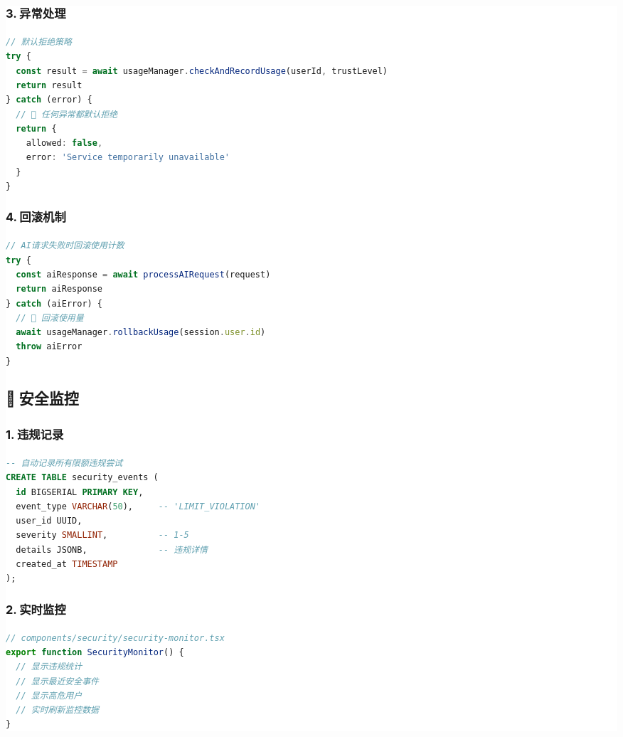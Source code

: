 ### **3. 异常处理**
```typescript
// 默认拒绝策略
try {
  const result = await usageManager.checkAndRecordUsage(userId, trustLevel)
  return result
} catch (error) {
  // 🚫 任何异常都默认拒绝
  return { 
    allowed: false, 
    error: 'Service temporarily unavailable' 
  }
}
```

### **4. 回滚机制**
```typescript
// AI请求失败时回滚使用计数
try {
  const aiResponse = await processAIRequest(request)
  return aiResponse
} catch (aiError) {
  // 🔄 回滚使用量
  await usageManager.rollbackUsage(session.user.id)
  throw aiError
}
```

## 🚨 **安全监控**

### **1. 违规记录**
```sql
-- 自动记录所有限额违规尝试
CREATE TABLE security_events (
  id BIGSERIAL PRIMARY KEY,
  event_type VARCHAR(50),     -- 'LIMIT_VIOLATION'
  user_id UUID,
  severity SMALLINT,          -- 1-5
  details JSONB,              -- 违规详情
  created_at TIMESTAMP
);
```

### **2. 实时监控**
```typescript
// components/security/security-monitor.tsx
export function SecurityMonitor() {
  // 显示违规统计
  // 显示最近安全事件
  // 显示高危用户
  // 实时刷新监控数据
}
```
